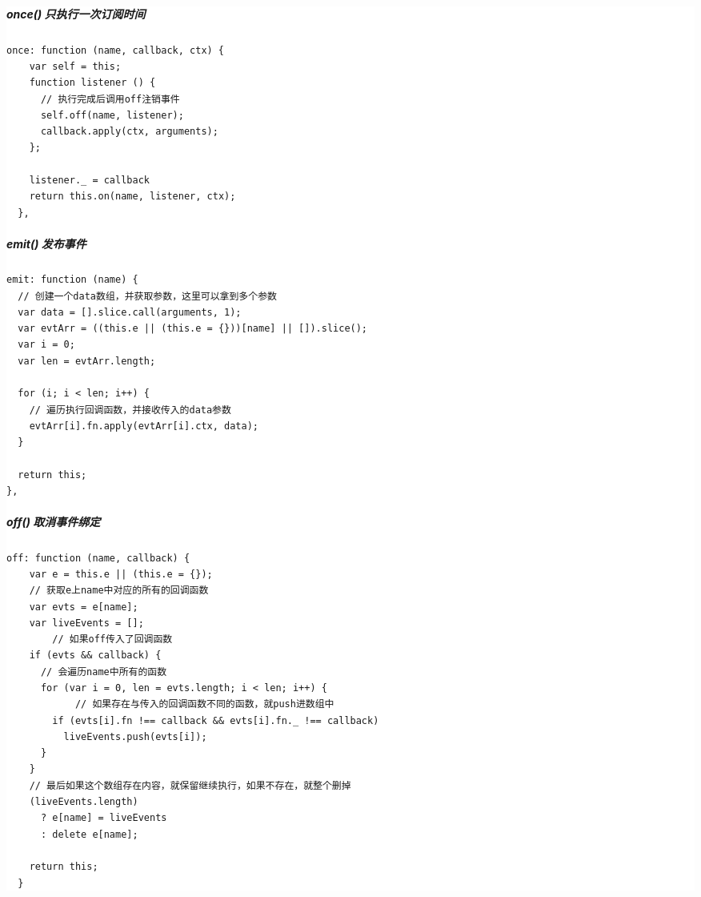 ##### once() 只执行一次订阅时间

```
once: function (name, callback, ctx) {
    var self = this;
    function listener () {
      // 执行完成后调用off注销事件
      self.off(name, listener);
      callback.apply(ctx, arguments);
    };

    listener._ = callback
    return this.on(name, listener, ctx);
  },
```

##### emit() 发布事件

```
emit: function (name) {
  // 创建一个data数组，并获取参数，这里可以拿到多个参数
  var data = [].slice.call(arguments, 1);
  var evtArr = ((this.e || (this.e = {}))[name] || []).slice();
  var i = 0;
  var len = evtArr.length;

  for (i; i < len; i++) {
    // 遍历执行回调函数，并接收传入的data参数
    evtArr[i].fn.apply(evtArr[i].ctx, data);
  }

  return this;
},
```

##### off() 取消事件绑定

```
off: function (name, callback) {
    var e = this.e || (this.e = {});
  	// 获取e上name中对应的所有的回调函数
    var evts = e[name];
    var liveEvents = [];
		// 如果off传入了回调函数
    if (evts && callback) {
      // 会遍历name中所有的函数
      for (var i = 0, len = evts.length; i < len; i++) {
        	// 如果存在与传入的回调函数不同的函数，就push进数组中
        if (evts[i].fn !== callback && evts[i].fn._ !== callback)
          liveEvents.push(evts[i]);
      }
    }
  	// 最后如果这个数组存在内容，就保留继续执行，如果不存在，就整个删掉
    (liveEvents.length)
      ? e[name] = liveEvents
      : delete e[name];

    return this;
  }
```
